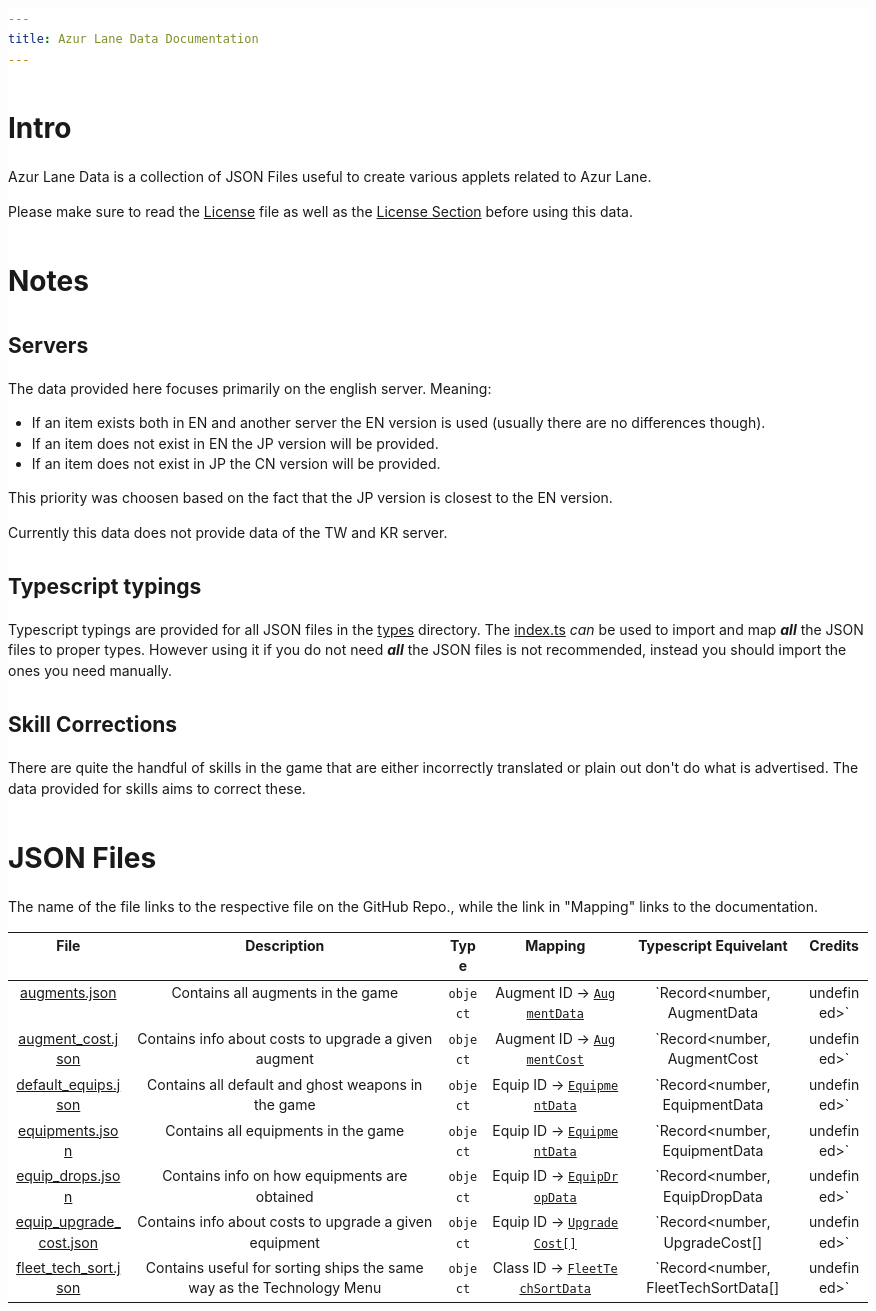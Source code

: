 ```yaml
---
title: Azur Lane Data Documentation
---
```


# Intro

Azur Lane Data is a collection of JSON Files useful to create various applets related to Azur Lane.

Please make sure to read the [License](https://github.com/MrLar/AzurLaneData/blob/main/LICENSE.md) file as well as the [License Section](https://github.com/MrLar/AzurLaneData/blob/main/README.md#license)
before using this data.

# Notes

## Servers

The data provided here focuses primarily on the english server. Meaning:
- If an item exists both in EN and another server the EN version is used (usually there are no differences though).
- If an item does not exist in EN the JP version will be provided.
- If an item does not exist in JP the CN version will be provided.

This priority was choosen based on the fact that the JP version is closest to the EN version.

Currently this data does not provide data of the TW and KR server.

## Typescript typings

Typescript typings are provided for all JSON files in the [types](https://github.com/MrLar/AzurLaneData/tree/main/types) directory.
The [index.ts](https://github.com/MrLar/AzurLaneData/tree/main/types/index.ts) *can* be used to import and map ***all*** the JSON files to proper types.
However using it if you do not need ***all*** the JSON files is not recommended, instead you should import the ones you need manually.

## Skill Corrections

There are quite the handful of skills in the game that are either incorrectly translated or plain out don't do what is advertised. The data provided for skills aims to correct these.

# JSON Files

The name of the file links to the respective file on the GitHub Repo., while the link in "Mapping" links to the documentation.

|                                                    File                                                     |                              Description                              |   Type   |                                                     Mapping                                                      |          Typescript Equivelant           |   Credits   |
| :---------------------------------------------------------------------------------------------------------: | :-------------------------------------------------------------------: | :------: | :--------------------------------------------------------------------------------------------------------------: | :--------------------------------------: | :---------: |
|             [augments.json](https://github.com/MrLar/AzurLaneData/tree/main/data/augments.json)             |                   Contains all augments in the game                   | `object` |                            Augment ID -> [`AugmentData`](./equips/augments/index.md)                             |       `Record<number, AugmentData        | undefined>` |                                                                                         |
|         [augment_cost.json](https://github.com/MrLar/AzurLaneData/tree/main/data/augment_cost.json)         |         Contains info about costs to upgrade a given augment          | `object` |                      Augment ID -> [`AugmentCost`](./equips/augments/index.md#augment-cost)                      |       `Record<number, AugmentCost        | undefined>` |                                                                                         |
|       [default_equips.json](https://github.com/MrLar/AzurLaneData/tree/main/data/default_equips.json)       |          Contains all default and ghost weapons in the game           | `object` |                             Equip ID -> [`EquipmentData`](./equips/regular/index.md)                             |      `Record<number, EquipmentData       | undefined>` |                                                                                         |
|           [equipments.json](https://github.com/MrLar/AzurLaneData/tree/main/data/equipments.json)           |                  Contains all equipments in the game                  | `object` |                             Equip ID -> [`EquipmentData`](./equips/regular/index.md)                             |      `Record<number, EquipmentData       | undefined>` |                                                                                         |
|          [equip_drops.json](https://github.com/MrLar/AzurLaneData/tree/main/data/equip_drops.json)          |             Contains info on how equipments are obtained              | `object` |                        Equip ID -> [`EquipDropData`](./equips/regular/index.md#drop-data)                        |      `Record<number, EquipDropData       | undefined>` |                                                                                         |
|   [equip_upgrade_cost.json](https://github.com/MrLar/AzurLaneData/tree/main/data/equip_upgrade_cost.json)   |        Contains info about costs to upgrade a given equipment         | `object` |                          Equip ID -> [`UpgradeCost[]`](./equips/index.md#upgrade-cost)                           |      `Record<number, UpgradeCost[]       | undefined>` |                                                                                         |
|      [fleet_tech_sort.json](https://github.com/MrLar/AzurLaneData/tree/main/data/fleet_tech_sort.json)      | Contains useful for sorting ships the same way as the Technology Menu | `object` |                  Class ID -> [`FleetTechSortData`](./ships/fleet_tech.md#fleet-tech-sort-data)                   |   `Record<number, FleetTechSortData[]    | undefined>` |                                                                                         |